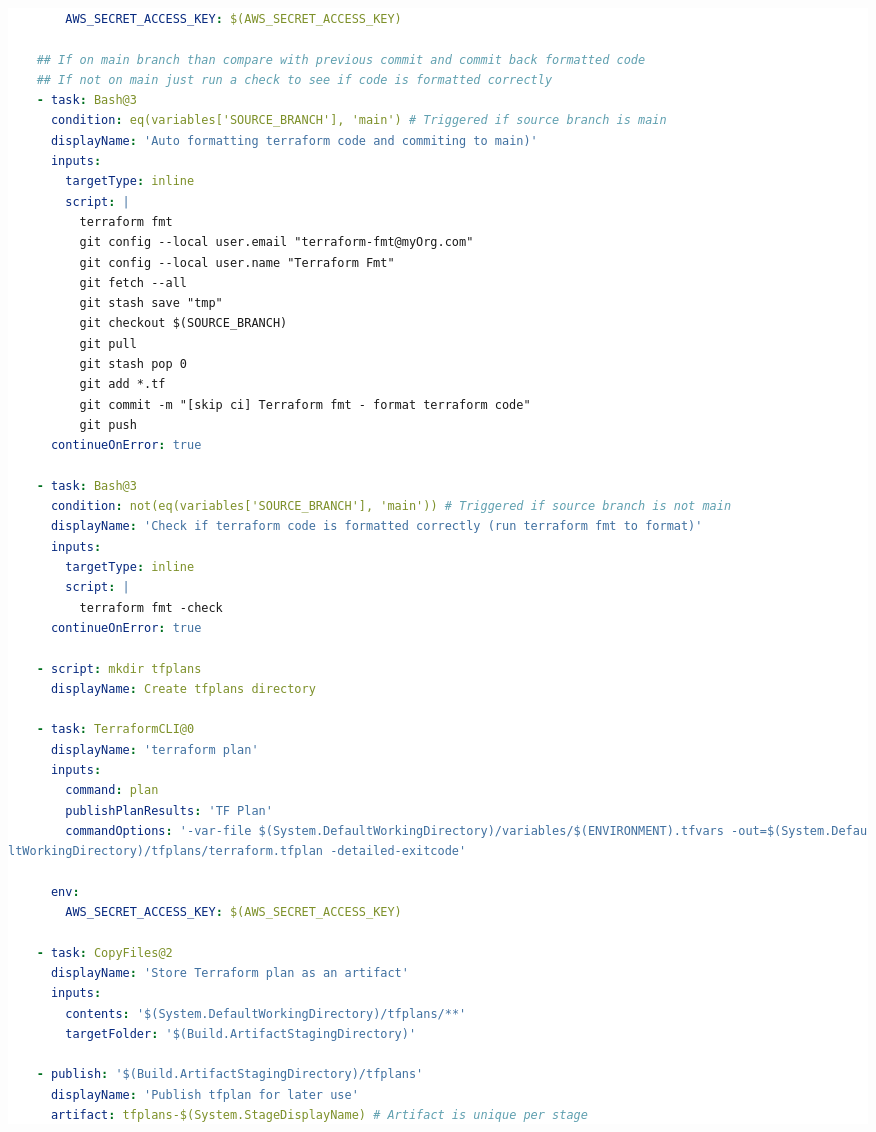```YAML
        AWS_SECRET_ACCESS_KEY: $(AWS_SECRET_ACCESS_KEY) 

    ## If on main branch than compare with previous commit and commit back formatted code
    ## If not on main just run a check to see if code is formatted correctly
    - task: Bash@3
      condition: eq(variables['SOURCE_BRANCH'], 'main') # Triggered if source branch is main
      displayName: 'Auto formatting terraform code and commiting to main)'
      inputs:
        targetType: inline
        script: |
          terraform fmt
          git config --local user.email "terraform-fmt@myOrg.com"
          git config --local user.name "Terraform Fmt"
          git fetch --all
          git stash save "tmp"
          git checkout $(SOURCE_BRANCH)
          git pull 
          git stash pop 0
          git add *.tf
          git commit -m "[skip ci] Terraform fmt - format terraform code"
          git push
      continueOnError: true

    - task: Bash@3
      condition: not(eq(variables['SOURCE_BRANCH'], 'main')) # Triggered if source branch is not main
      displayName: 'Check if terraform code is formatted correctly (run terraform fmt to format)'
      inputs:
        targetType: inline
        script: |
          terraform fmt -check
      continueOnError: true

    - script: mkdir tfplans
      displayName: Create tfplans directory  

    - task: TerraformCLI@0
      displayName: 'terraform plan'
      inputs:
        command: plan
        publishPlanResults: 'TF Plan'
        commandOptions: '-var-file $(System.DefaultWorkingDirectory)/variables/$(ENVIRONMENT).tfvars -out=$(System.DefaultWorkingDirectory)/tfplans/terraform.tfplan -detailed-exitcode'

      env:
        AWS_SECRET_ACCESS_KEY: $(AWS_SECRET_ACCESS_KEY) 

    - task: CopyFiles@2
      displayName: 'Store Terraform plan as an artifact'
      inputs:
        contents: '$(System.DefaultWorkingDirectory)/tfplans/**'
        targetFolder: '$(Build.ArtifactStagingDirectory)'

    - publish: '$(Build.ArtifactStagingDirectory)/tfplans'
      displayName: 'Publish tfplan for later use'
      artifact: tfplans-$(System.StageDisplayName) # Artifact is unique per stage
```
